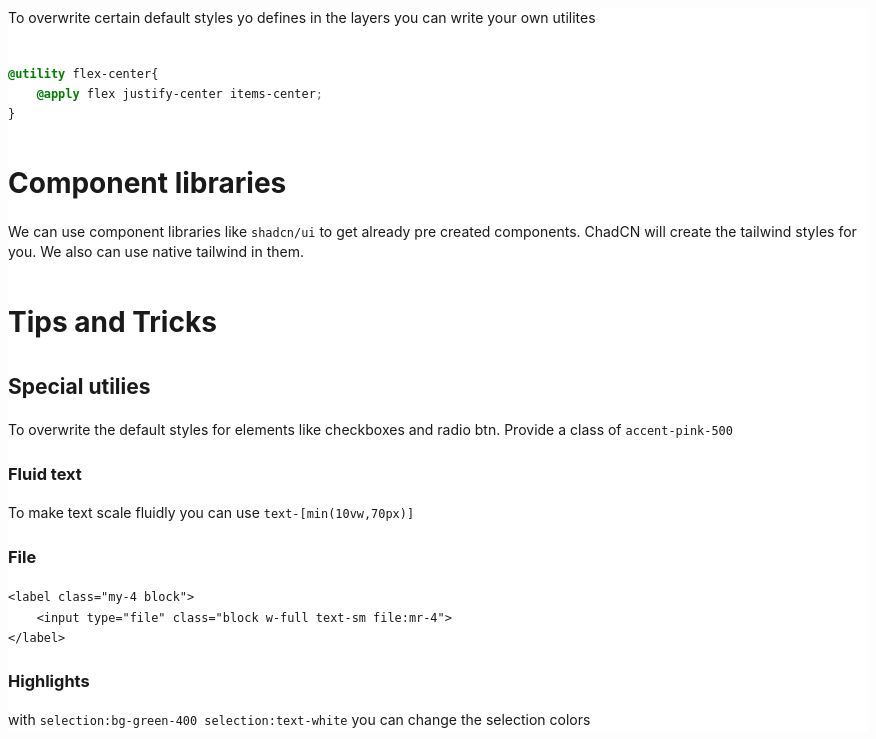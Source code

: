 ```CSS
```

To overwrite certain default styles yo defines in the layers you can write your own utilites
```css

@utility flex-center{
    @apply flex justify-center items-center;
}
```

# Component libraries
We can use component libraries like `shadcn/ui` to get already pre created components.
ChadCN will create the tailwind styles for you.
We also can use native tailwind in them.

# Tips and Tricks
## Special utilies
To overwrite the default styles for elements like checkboxes and radio btn.
Provide a class of `accent-pink-500`

### Fluid text
To make text scale fluidly you can use `text-[min(10vw,70px)]`

### File
```JS
<label class="my-4 block">
    <input type="file" class="block w-full text-sm file:mr-4">
</label>
```

### Highlights
with `selection:bg-green-400 selection:text-white` you can change the selection colors


